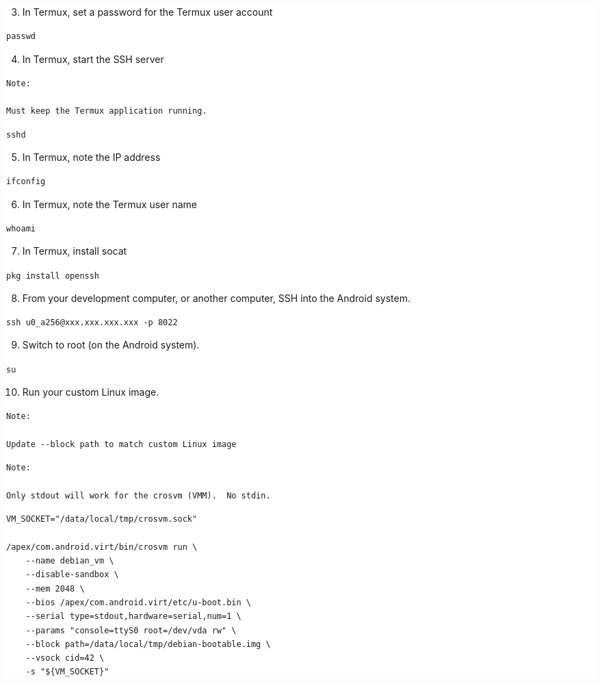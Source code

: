3. In Termux, set a password for the Termux user account

```
passwd
```

4. In Termux, start the SSH server

```
Note:

Must keep the Termux application running.
```

```
sshd
```

5. In Termux, note the IP address

```
ifconfig
```

6. In Termux, note the Termux user name

```
whoami
```

7. In Termux, install socat

```
pkg install openssh
```

8. From your development computer, or another computer, SSH into the Android system.

```
ssh u0_a256@xxx.xxx.xxx.xxx -p 8022
```

9. Switch to root (on the Android system).

```
su
```

10. Run your custom Linux image.

```
Note:

Update --block path to match custom Linux image
```

```
Note:

Only stdout will work for the crosvm (VMM).  No stdin.
```

```
VM_SOCKET="/data/local/tmp/crosvm.sock"

/apex/com.android.virt/bin/crosvm run \
    --name debian_vm \
    --disable-sandbox \
    --mem 2048 \
    --bios /apex/com.android.virt/etc/u-boot.bin \
    --serial type=stdout,hardware=serial,num=1 \
    --params "console=ttyS0 root=/dev/vda rw" \
    --block path=/data/local/tmp/debian-bootable.img \
    --vsock cid=42 \
    -s "${VM_SOCKET}"
```